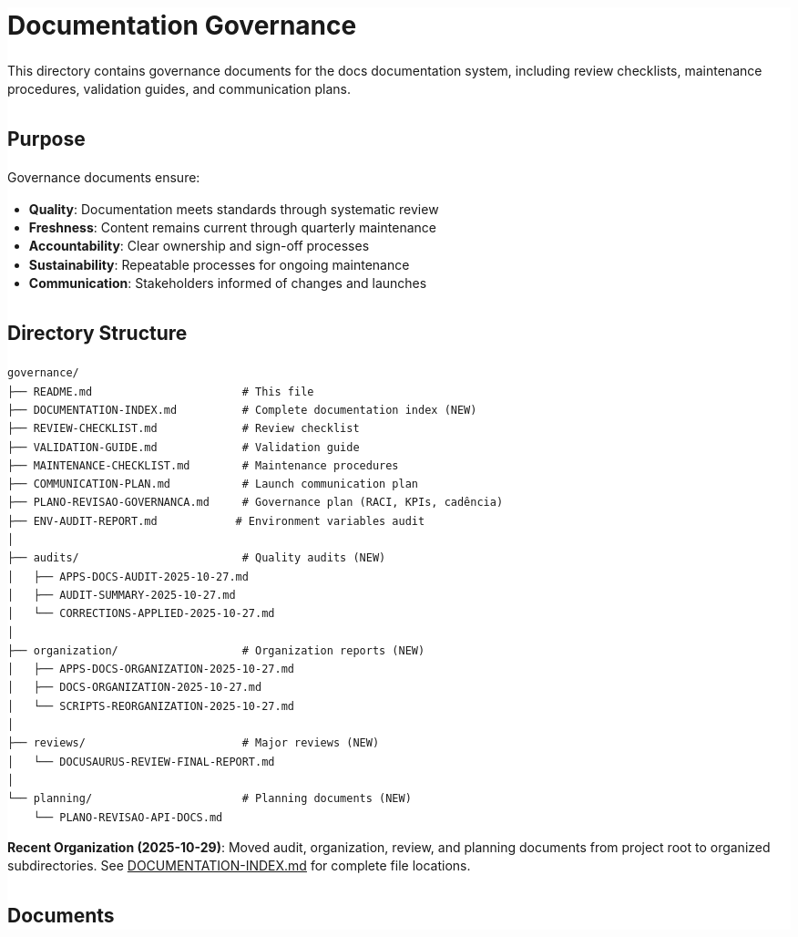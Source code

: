 # Documentation Governance

This directory contains governance documents for the docs documentation system, including review checklists, maintenance procedures, validation guides, and communication plans.

## Purpose

Governance documents ensure:
- **Quality**: Documentation meets standards through systematic review
- **Freshness**: Content remains current through quarterly maintenance
- **Accountability**: Clear ownership and sign-off processes
- **Sustainability**: Repeatable processes for ongoing maintenance
- **Communication**: Stakeholders informed of changes and launches

## Directory Structure

```
governance/
├── README.md                       # This file
├── DOCUMENTATION-INDEX.md          # Complete documentation index (NEW)
├── REVIEW-CHECKLIST.md             # Review checklist
├── VALIDATION-GUIDE.md             # Validation guide
├── MAINTENANCE-CHECKLIST.md        # Maintenance procedures
├── COMMUNICATION-PLAN.md           # Launch communication plan
├── PLANO-REVISAO-GOVERNANCA.md     # Governance plan (RACI, KPIs, cadência)
├── ENV-AUDIT-REPORT.md            # Environment variables audit
│
├── audits/                         # Quality audits (NEW)
│   ├── APPS-DOCS-AUDIT-2025-10-27.md
│   ├── AUDIT-SUMMARY-2025-10-27.md
│   └── CORRECTIONS-APPLIED-2025-10-27.md
│
├── organization/                   # Organization reports (NEW)
│   ├── APPS-DOCS-ORGANIZATION-2025-10-27.md
│   ├── DOCS-ORGANIZATION-2025-10-27.md
│   └── SCRIPTS-REORGANIZATION-2025-10-27.md
│
├── reviews/                        # Major reviews (NEW)
│   └── DOCUSAURUS-REVIEW-FINAL-REPORT.md
│
└── planning/                       # Planning documents (NEW)
    └── PLANO-REVISAO-API-DOCS.md
```

**Recent Organization (2025-10-29)**: Moved audit, organization, review, and planning documents from project root to organized subdirectories. See [DOCUMENTATION-INDEX.md](DOCUMENTATION-INDEX.md) for complete file locations.

## Documents
